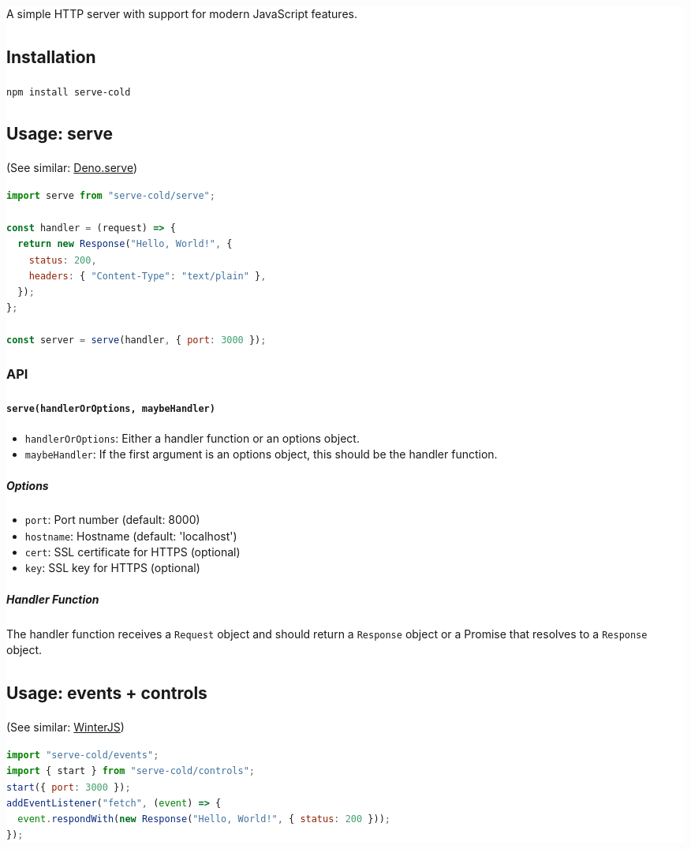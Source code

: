 A simple HTTP server with support for modern JavaScript features.

## Installation

```bash
npm install serve-cold
```

## Usage: serve

(See similar: [Deno.serve](https://docs.deno.com/api/deno/~/Deno.serve))

```javascript
import serve from "serve-cold/serve";

const handler = (request) => {
  return new Response("Hello, World!", {
    status: 200,
    headers: { "Content-Type": "text/plain" },
  });
};

const server = serve(handler, { port: 3000 });
```

### API

#### `serve(handlerOrOptions, maybeHandler)`

- `handlerOrOptions`: Either a handler function or an options object.
- `maybeHandler`: If the first argument is an options object, this should be the handler function.

##### Options

- `port`: Port number (default: 8000)
- `hostname`: Hostname (default: 'localhost')
- `cert`: SSL certificate for HTTPS (optional)
- `key`: SSL key for HTTPS (optional)

##### Handler Function

The handler function receives a `Request` object and should return a `Response` object or a Promise that resolves to a `Response` object.

## Usage: events + controls

(See similar: [WinterJS](https://github.com/wasmerio/winterjs))

```javascript
import "serve-cold/events";
import { start } from "serve-cold/controls";
start({ port: 3000 });
addEventListener("fetch", (event) => {
  event.respondWith(new Response("Hello, World!", { status: 200 }));
});
```
